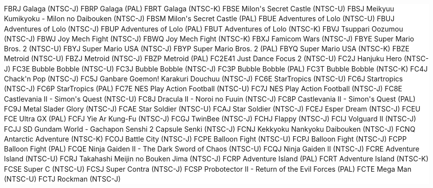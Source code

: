 FBRJ 	Galaga (NTSC-J)
FBRP 	Galaga (PAL)
FBRT 	Galaga (NTSC-K)
FBSE 	Milon's Secret Castle (NTSC-U)
FBSJ 	Meikyuu Kumikyoku - Milon no Daibouken (NTSC-J)
FBSM 	Milon's Secret Castle (PAL)
FBUE 	Adventures of Lolo (NTSC-U)
FBUJ 	Adventures of Lolo (NTSC-J)
FBUP 	Adventures of Lolo (PAL)
FBUT 	Adventures of Lolo (NTSC-K)
FBVJ 	Tsuppari Oozumou (NTSC-J)
FBWJ 	Joy Mech Fight (NTSC-J)
FBWQ 	Joy Mech Fight (NTSC-K)
FBXJ 	Famicom Wars (NTSC-J)
FBYE 	Super Mario Bros. 2 (NTSC-U)
FBYJ 	Super Mario USA (NTSC-J)
FBYP 	Super Mario Bros. 2 (PAL)
FBYQ 	Super Mario USA (NTSC-K)
FBZE 	Metroid (NTSC-U)
FBZJ 	Metroid (NTSC-J)
FBZP 	Metroid (PAL)
FC2E41 	Just Dance Focus 2 (NTSC-U)
FC2J 	Hanjuku Hero (NTSC-J)
FC3E 	Bubble Bobble (NTSC-U)
FC3J 	Bubble Bobble (NTSC-J)
FC3P 	Bubble Bobble (PAL)
FC3T 	Bubble Bobble (NTSC-K)
FC4J 	Chack'n Pop (NTSC-J)
FC5J 	Ganbare Goemon! Karakuri Douchuu (NTSC-J)
FC6E 	StarTropics (NTSC-U)
FC6J 	Startropics (NTSC-J)
FC6P 	StarTropics (PAL)
FC7E 	NES Play Action Football (NTSC-U)
FC7J 	NES Play Action Football (NTSC-J)
FC8E 	Castlevania II - Simon's Quest (NTSC-U)
FC8J 	Dracula II - Noroi no Fuuin (NTSC-J)
FC8P 	Castlevania II - Simon's Quest (PAL)
FC9J 	Metal Slader Glory (NTSC-J)
FCAE 	Star Soldier (NTSC-U)
FCAJ 	Star Soldier (NTSC-J)
FCEJ 	Esper Dream (NTSC-J)
FCEU 	FCE Ultra GX (PAL)
FCFJ 	Yie Ar Kung-Fu (NTSC-J)
FCGJ 	TwinBee (NTSC-J)
FCHJ 	Flappy (NTSC-J)
FCIJ 	Volguard II (NTSC-J)
FCJJ 	SD Gundam World - Gachapon Senshi 2 Capsule Senki (NTSC-J)
FCNJ 	Kekkyoku Nankyoku Daibouken (NTSC-J)
FCNQ 	Antarctic Adventure (NTSC-K)
FCOJ 	Battle City (NTSC-J)
FCPE 	Balloon Fight (NTSC-U)
FCPJ 	Balloon Fight (NTSC-J)
FCPP 	Balloon Fight (PAL)
FCQE 	Ninja Gaiden II - The Dark Sword of Chaos (NTSC-U)
FCQJ 	Ninja Gaiden II (NTSC-J)
FCRE 	Adventure Island (NTSC-U)
FCRJ 	Takahashi Meijin no Bouken Jima (NTSC-J)
FCRP 	Adventure Island (PAL)
FCRT 	Adventure Island (NTSC-K)
FCSE 	Super C (NTSC-U)
FCSJ 	Super Contra (NTSC-J)
FCSP 	Probotector II - Return of the Evil Forces (PAL)
FCTE 	Mega Man (NTSC-U)
FCTJ 	Rockman (NTSC-J)